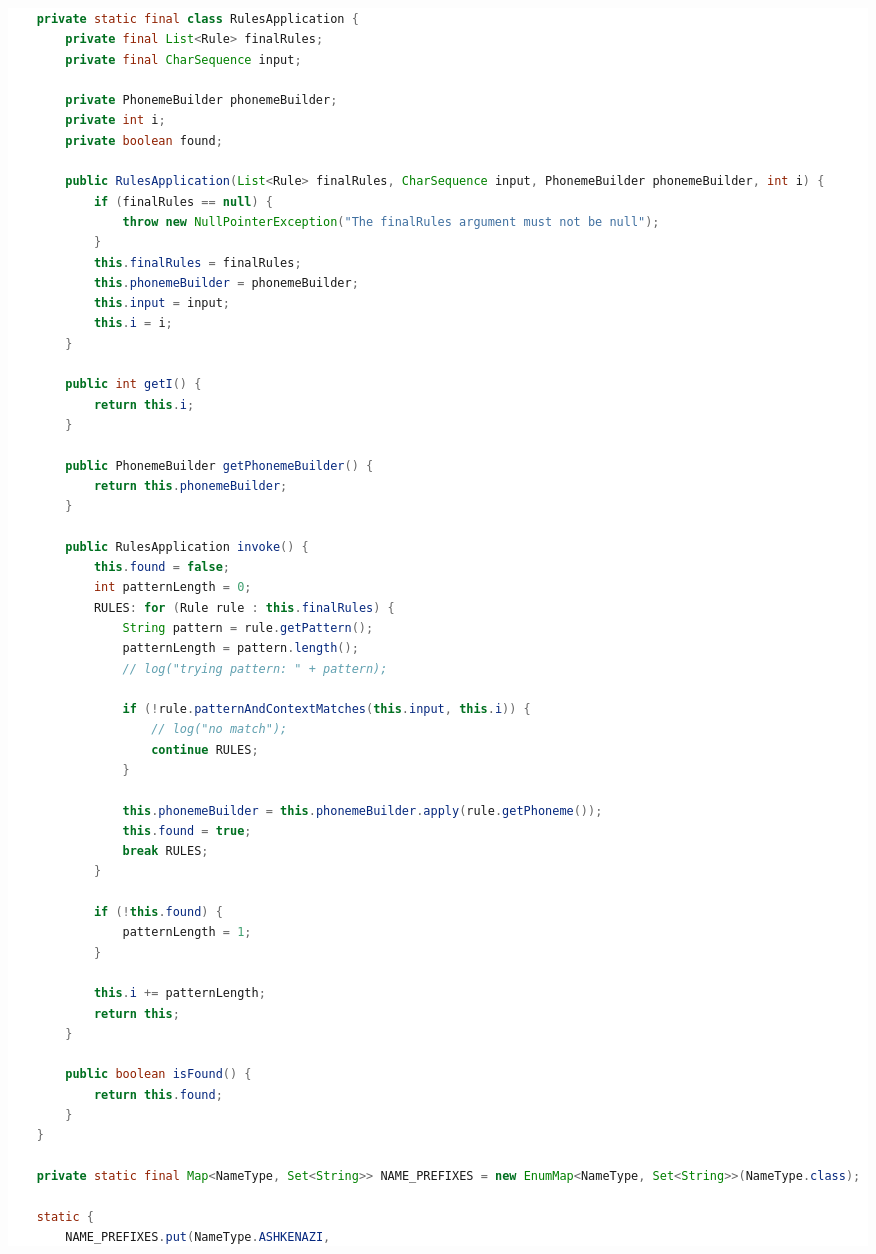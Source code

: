 ```java
    private static final class RulesApplication {
        private final List<Rule> finalRules;
        private final CharSequence input;

        private PhonemeBuilder phonemeBuilder;
        private int i;
        private boolean found;

        public RulesApplication(List<Rule> finalRules, CharSequence input, PhonemeBuilder phonemeBuilder, int i) {
            if (finalRules == null) {
                throw new NullPointerException("The finalRules argument must not be null");
            }
            this.finalRules = finalRules;
            this.phonemeBuilder = phonemeBuilder;
            this.input = input;
            this.i = i;
        }

        public int getI() {
            return this.i;
        }

        public PhonemeBuilder getPhonemeBuilder() {
            return this.phonemeBuilder;
        }

        public RulesApplication invoke() {
            this.found = false;
            int patternLength = 0;
            RULES: for (Rule rule : this.finalRules) {
                String pattern = rule.getPattern();
                patternLength = pattern.length();
                // log("trying pattern: " + pattern);

                if (!rule.patternAndContextMatches(this.input, this.i)) {
                    // log("no match");
                    continue RULES;
                }

                this.phonemeBuilder = this.phonemeBuilder.apply(rule.getPhoneme());
                this.found = true;
                break RULES;
            }

            if (!this.found) {
                patternLength = 1;
            }

            this.i += patternLength;
            return this;
        }

        public boolean isFound() {
            return this.found;
        }
    }

    private static final Map<NameType, Set<String>> NAME_PREFIXES = new EnumMap<NameType, Set<String>>(NameType.class);

    static {
        NAME_PREFIXES.put(NameType.ASHKENAZI,
```